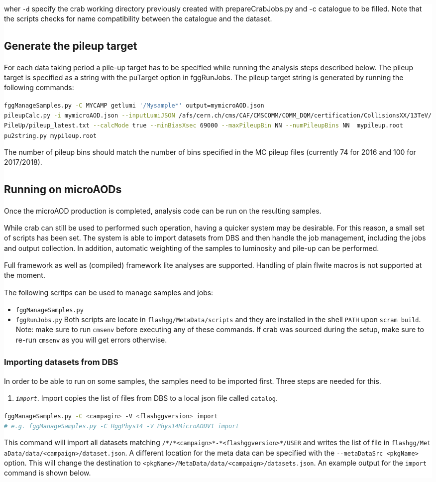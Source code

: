wher `-d` specify the crab working directory previously created with prepareCrabJobs.py and -c catalogue to be filled.
Note that the scripts checks for name compatibility between the catalogue and the dataset.

## Generate the pileup target
For each data taking period a pile-up target has to be specified while running the analysis steps described below. 
The pileup target is specified as a string with the puTarget option in fggRunJobs.
The pileup target string is generated by running the following commands:

```bash
fggManageSamples.py -C MYCAMP getlumi '/Mysample*' output=mymicroAOD.json
pileupCalc.py -i mymicroAOD.json --inputLumiJSON /afs/cern.ch/cms/CAF/CMSCOMM/COMM_DQM/certification/CollisionsXX/13TeV/PileUp/pileup_latest.txt --calcMode true --minBiasXsec 69000 --maxPileupBin NN --numPileupBins NN  mypileup.root
pu2string.py mypileup.root
```

The number of pileup bins should match the number of bins specified in the MC pileup files (currently 74 for 2016 and 100 for 2017/2018). 

## Running on microAODs

Once the microAOD production is completed, analysis code can be run on the resulting samples.

While crab can still be used to performed such operation, having a quicker system may be desirable. For this reason, a small set of scripts has been set.
The system is able to import datasets from DBS and then handle the job management, including the jobs and output collection.
In addition, automatic weighting of the samples to luminosity and pile-up can be performed.

Full framework as well as (compiled) framework lite analyses are supported. Handling of plain flwite macros is not supported at the moment.

The following scritps can be used to manage samples and jobs:
* `fggManageSamples.py`
* `fggRunJobs.py`
Both scripts are locate in `flashgg/MetaData/scripts` and they are installed in the shell `PATH` upon `scram build`. 
Note: make sure to run `cmsenv` before executing any of these commands.  If crab was sourced during the setup, make sure to re-run `cmsenv` as you will get errors otherwise. 

### Importing datasets from DBS

In order to be able to run on some samples, the samples need to be imported first. Three steps are needed for this.

1. _`import`_. Import copies the list of files from DBS to a local json file called `catalog`. 

```bash
fggManageSamples.py -C <campagin> -V <flashggversion> import 
# e.g. fggManageSamples.py -C HggPhys14 -V Phys14MicroAODV1 import 
```
This command will import all datasets matching `/*/*<campaign>*-*<flashggversion>*/USER` and writes the list of file in `flashgg/MetaData/data/<campaign>/dataset.json`. 
A different location for the meta data can be specified with the `--metaDataSrc <pkgName>` option. This will change the destination to `<pkgName>/MetaData/data/<campaign>/datasets.json`. 
An example output for the `import` command is shown below.
